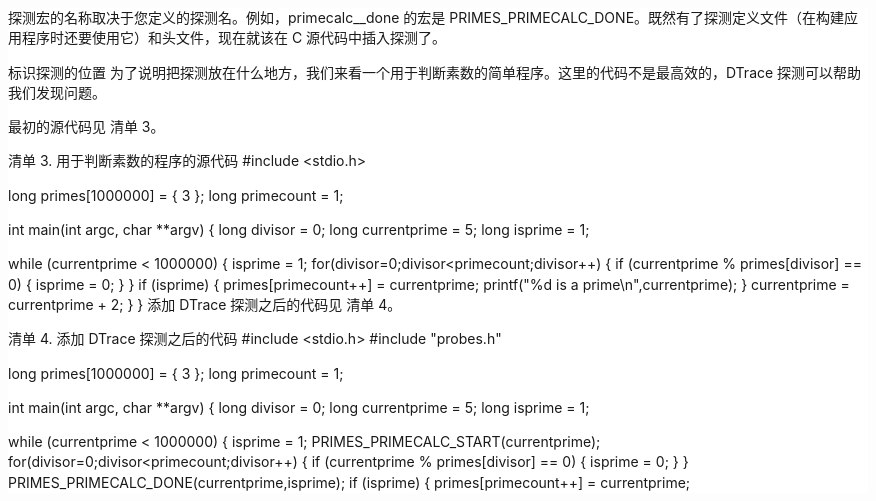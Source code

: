探测宏的名称取决于您定义的探测名。例如，primecalc__done 的宏是 PRIMES_PRIMECALC_DONE。既然有了探测定义文件（在构建应用程序时还要使用它）和头文件，现在就该在 C 源代码中插入探测了。

标识探测的位置
为了说明把探测放在什么地方，我们来看一个用于判断素数的简单程序。这里的代码不是最高效的，DTrace 探测可以帮助我们发现问题。

最初的源代码见 清单 3。

清单 3. 用于判断素数的程序的源代码
#include <stdio.h>
 
long primes[1000000] = { 3 };
long primecount = 1;
 
int main(int argc, char **argv)
{
  long divisor = 0;
  long currentprime = 5;
  long isprime = 1;
 
  while (currentprime < 1000000)
    {
      isprime = 1;
       for(divisor=0;divisor<primecount;divisor++)
        {
          if (currentprime % primes[divisor] == 0)
            {
              isprime = 0;
            }
        }
      if (isprime)
        {
          primes[primecount++] = currentprime;
          printf("%d is a prime\n",currentprime);
        }
      currentprime = currentprime + 2;
    }
}
添加 DTrace 探测之后的代码见 清单 4。

清单 4. 添加 DTrace 探测之后的代码
#include <stdio.h>
#include "probes.h"
 
long primes[1000000] = { 3 };
long primecount = 1;
 
int main(int argc, char **argv)
{
  long divisor = 0;
  long currentprime = 5;
  long isprime = 1;
 
  while (currentprime < 1000000)
    {
      isprime = 1;
      PRIMES_PRIMECALC_START(currentprime);
      for(divisor=0;divisor<primecount;divisor++)
        {
          if (currentprime % primes[divisor] == 0)
            {
              isprime = 0;
            }
        }
      PRIMES_PRIMECALC_DONE(currentprime,isprime);
      if (isprime)
        {
          primes[primecount++] = currentprime;